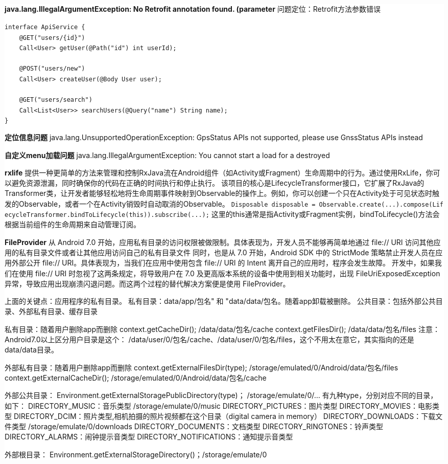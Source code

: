 **java.lang.IllegalArgumentException: No Retrofit annotation found. (parameter**
问题定位：Retrofit方法参数错误
```
interface ApiService {
    @GET("users/{id}")
    Call<User> getUser(@Path("id") int userId);
 
    @POST("users/new")
    Call<User> createUser(@Body User user);
 
    @GET("users/search")
    Call<List<User>> searchUsers(@Query("name") String name);
}
```

**定位信息问题**
java.lang.UnsupportedOperationException: GpsStatus APIs not supported, please use GnssStatus APIs instead

**自定义menu加载问题**
java.lang.IllegalArgumentException: You cannot start a load for a destroyed

**rxlife**
提供一种更简单的方法来管理和控制RxJava流在Android组件（如Activity或Fragment）生命周期中的行为。通过使用RxLife，你可以避免资源泄漏，同时确保你的代码在正确的时间执行和停止执行。
该项目的核心是LifecycleTransformer接口，它扩展了RxJava的Transformer类，让开发者能够轻松地将生命周期事件映射到Observable的操作上。例如，你可以创建一个只在Activity处于可见状态时触发的Observable，或者一个在Activity销毁时自动取消的Observable。
```Disposable disposable = Observable.create(...).compose(LifecycleTransformer.bindToLifecycle(this)).subscribe(...);```
这里的this通常是指Activity或Fragment实例，bindToLifecycle()方法会根据当前组件的生命周期来自动管理订阅。

**FileProvider**
从 Android 7.0 开始，应用私有目录的访问权限被做限制。具体表现为，开发人员不能够再简单地通过 file:// URI 访问其他应用的私有目录文件或者让其他应用访问自己的私有目录文件
同时，也是从 7.0 开始，Android SDK 中的 StrictMode 策略禁止开发人员在应用外部公开 file:// URI。具体表现为，当我们在应用中使用包含 file:// URI 的 Intent 离开自己的应用时，程序会发生故障。
开发中，如果我们在使用 file:// URI 时忽视了这两条规定，将导致用户在 7.0 及更高版本系统的设备中使用到相关功能时，出现 FileUriExposedException 异常，导致应用出现崩溃闪退问题。而这两个过程的替代解决方案便是使用 FileProvider。

上面的关键点：应用程序的私有目录。 私有目录：data/app/包名" 和 "data/data/包名。随着app卸载被删除。 公共目录：包括外部公共目录、外部私有目录、缓存目录

私有目录：随着用户删除app而删除
context.getCacheDir(); /data/data/包名/cache
context.getFilesDir(); /data/data/包名/files
注意：Android7.0以上区分用户目录是这个： /data/user/0/包名/cache、/data/user/0/包名/files，这个不用太在意它，其实指向的还是data/data目录。

外部私有目录：随着用户删除app而删除
context.getExternalFilesDir(type); /storage/emulated/0/Android/data/包名/files
context.getExternalCacheDir(); /storage/emulated/0/Android/data/包名/cache

外部公共目录：
Environment.getExternalStoragePublicDirectory(type)；
/storage/emulate/0/…
有九种type，分别对应不同的目录，如下：
DIRECTORY_MUSIC：音乐类型 /storage/emulate/0/music
DIRECTORY_PICTURES：图片类型
DIRECTORY_MOVIES：电影类型
DIRECTORY_DCIM：照片类型,相机拍摄的照片视频都在这个目录（digital camera in memory）
DIRECTORY_DOWNLOADS：下载文件类型 /storage/emulate/0/downloads
DIRECTORY_DOCUMENTS：文档类型
DIRECTORY_RINGTONES：铃声类型
DIRECTORY_ALARMS：闹钟提示音类型
DIRECTORY_NOTIFICATIONS：通知提示音类型

外部根目录：
Environment.getExternalStorageDirectory()；/storage/emulate/0

```